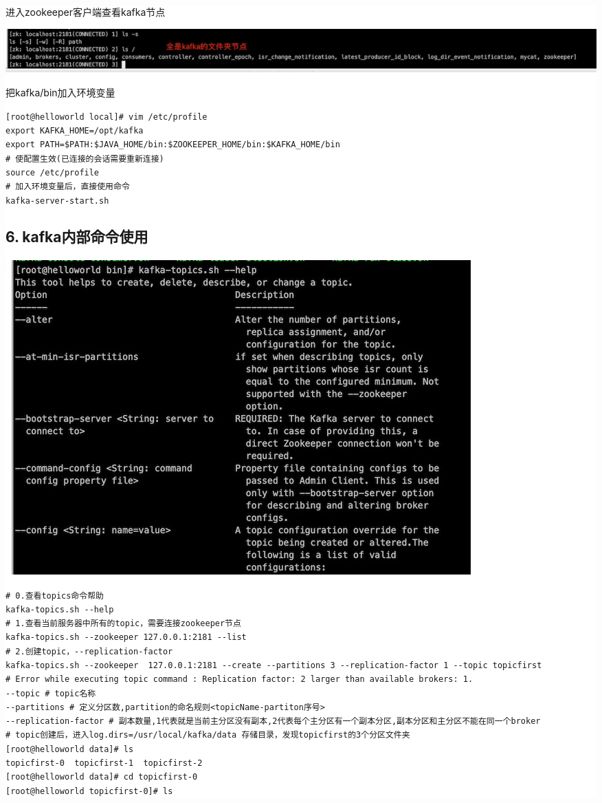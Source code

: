 进入zookeeper客户端查看kafka节点

![](/assets/images/2020/icoding/mq/kafka/kafka-2.jpg)

把kafka/bin加入环境变量

```shell
[root@helloworld local]# vim /etc/profile
export KAFKA_HOME=/opt/kafka
export PATH=$PATH:$JAVA_HOME/bin:$ZOOKEEPER_HOME/bin:$KAFKA_HOME/bin
# 使配置生效(已连接的会话需要重新连接)
source /etc/profile
# 加入环境变量后，直接使用命令
kafka-server-start.sh
```



## 6. kafka内部命令使用

![](/assets/images/2020/icoding/mq/kafka/kafka-topics-help.jpg)

```shell
# 0.查看topics命令帮助
kafka-topics.sh --help
# 1.查看当前服务器中所有的topic，需要连接zookeeper节点
kafka-topics.sh --zookeeper 127.0.0.1:2181 --list
# 2.创建topic，--replication-factor
kafka-topics.sh --zookeeper  127.0.0.1:2181 --create --partitions 3 --replication-factor 1 --topic topicfirst
# Error while executing topic command : Replication factor: 2 larger than available brokers: 1.
--topic # topic名称
--partitions # 定义分区数,partition的命名规则<topicName-partiton序号>
--replication-factor # 副本数量,1代表就是当前主分区没有副本,2代表每个主分区有一个副本分区,副本分区和主分区不能在同一个broker
# topic创建后，进入log.dirs=/usr/local/kafka/data 存储目录，发现topicfirst的3个分区文件夹
[root@helloworld data]# ls
topicfirst-0  topicfirst-1  topicfirst-2
[root@helloworld data]# cd topicfirst-0
[root@helloworld topicfirst-0]# ls 
```